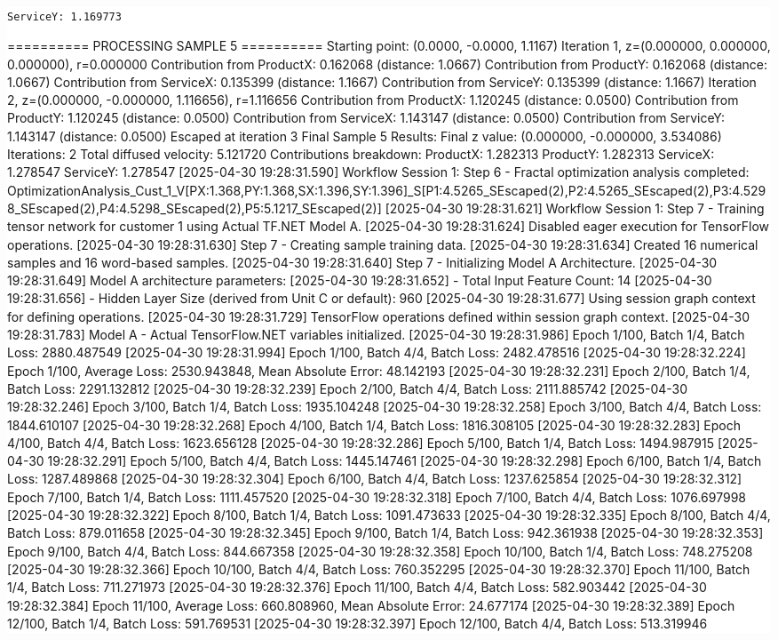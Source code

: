     ServiceY: 1.169773
========== PROCESSING SAMPLE 5 ==========
Starting point: (0.0000, -0.0000, 1.1167)
Iteration 1, z=(0.000000, 0.000000, 0.000000), r=0.000000
  Contribution from ProductX: 0.162068 (distance: 1.0667)
  Contribution from ProductY: 0.162068 (distance: 1.0667)
  Contribution from ServiceX: 0.135399 (distance: 1.1667)
  Contribution from ServiceY: 0.135399 (distance: 1.1667)
Iteration 2, z=(0.000000, -0.000000, 1.116656), r=1.116656
  Contribution from ProductX: 1.120245 (distance: 0.0500)
  Contribution from ProductY: 1.120245 (distance: 0.0500)
  Contribution from ServiceX: 1.143147 (distance: 0.0500)
  Contribution from ServiceY: 1.143147 (distance: 0.0500)
Escaped at iteration 3
Final Sample 5 Results:
  Final z value: (0.000000, -0.000000, 3.534086)
  Iterations: 2
  Total diffused velocity: 5.121720
  Contributions breakdown:
    ProductX: 1.282313
    ProductY: 1.282313
    ServiceX: 1.278547
    ServiceY: 1.278547
[2025-04-30 19:28:31.590] Workflow Session 1: Step 6 - Fractal optimization analysis completed: OptimizationAnalysis_Cust_1_V[PX:1.368,PY:1.368,SX:1.396,SY:1.396]_S[P1:4.5265_SEscaped(2),P2:4.5265_SEscaped(2),P3:4.5298_SEscaped(2),P4:4.5298_SEscaped(2),P5:5.1217_SEscaped(2)]
[2025-04-30 19:28:31.621] Workflow Session 1: Step 7 - Training tensor network for customer 1 using Actual TF.NET Model A.
[2025-04-30 19:28:31.624] Disabled eager execution for TensorFlow operations.
[2025-04-30 19:28:31.630] Step 7 - Creating sample training data.
[2025-04-30 19:28:31.634] Created 16 numerical samples and 16 word-based samples.
[2025-04-30 19:28:31.640] Step 7 - Initializing Model A Architecture.
[2025-04-30 19:28:31.649] Model A architecture parameters:
[2025-04-30 19:28:31.652]  - Total Input Feature Count: 14
[2025-04-30 19:28:31.656]  - Hidden Layer Size (derived from Unit C or default): 960
[2025-04-30 19:28:31.677] Using session graph context for defining operations.
[2025-04-30 19:28:31.729] TensorFlow operations defined within session graph context.
[2025-04-30 19:28:31.783] Model A - Actual TensorFlow.NET variables initialized.
[2025-04-30 19:28:31.986] Epoch 1/100, Batch 1/4, Batch Loss: 2880.487549
[2025-04-30 19:28:31.994] Epoch 1/100, Batch 4/4, Batch Loss: 2482.478516
[2025-04-30 19:28:32.224] Epoch 1/100, Average Loss: 2530.943848, Mean Absolute Error: 48.142193
[2025-04-30 19:28:32.231] Epoch 2/100, Batch 1/4, Batch Loss: 2291.132812
[2025-04-30 19:28:32.239] Epoch 2/100, Batch 4/4, Batch Loss: 2111.885742
[2025-04-30 19:28:32.246] Epoch 3/100, Batch 1/4, Batch Loss: 1935.104248
[2025-04-30 19:28:32.258] Epoch 3/100, Batch 4/4, Batch Loss: 1844.610107
[2025-04-30 19:28:32.268] Epoch 4/100, Batch 1/4, Batch Loss: 1816.308105
[2025-04-30 19:28:32.283] Epoch 4/100, Batch 4/4, Batch Loss: 1623.656128
[2025-04-30 19:28:32.286] Epoch 5/100, Batch 1/4, Batch Loss: 1494.987915
[2025-04-30 19:28:32.291] Epoch 5/100, Batch 4/4, Batch Loss: 1445.147461
[2025-04-30 19:28:32.298] Epoch 6/100, Batch 1/4, Batch Loss: 1287.489868
[2025-04-30 19:28:32.304] Epoch 6/100, Batch 4/4, Batch Loss: 1237.625854
[2025-04-30 19:28:32.312] Epoch 7/100, Batch 1/4, Batch Loss: 1111.457520
[2025-04-30 19:28:32.318] Epoch 7/100, Batch 4/4, Batch Loss: 1076.697998
[2025-04-30 19:28:32.322] Epoch 8/100, Batch 1/4, Batch Loss: 1091.473633
[2025-04-30 19:28:32.335] Epoch 8/100, Batch 4/4, Batch Loss: 879.011658
[2025-04-30 19:28:32.345] Epoch 9/100, Batch 1/4, Batch Loss: 942.361938
[2025-04-30 19:28:32.353] Epoch 9/100, Batch 4/4, Batch Loss: 844.667358
[2025-04-30 19:28:32.358] Epoch 10/100, Batch 1/4, Batch Loss: 748.275208
[2025-04-30 19:28:32.366] Epoch 10/100, Batch 4/4, Batch Loss: 760.352295
[2025-04-30 19:28:32.370] Epoch 11/100, Batch 1/4, Batch Loss: 711.271973
[2025-04-30 19:28:32.376] Epoch 11/100, Batch 4/4, Batch Loss: 582.903442
[2025-04-30 19:28:32.384] Epoch 11/100, Average Loss: 660.808960, Mean Absolute Error: 24.677174
[2025-04-30 19:28:32.389] Epoch 12/100, Batch 1/4, Batch Loss: 591.769531
[2025-04-30 19:28:32.397] Epoch 12/100, Batch 4/4, Batch Loss: 513.319946